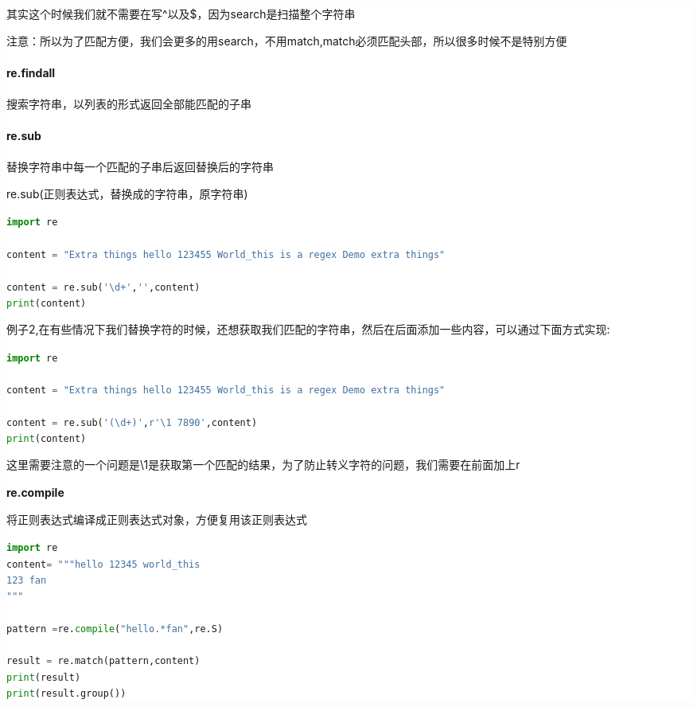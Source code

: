 其实这个时候我们就不需要在写^以及$，因为search是扫描整个字符串

注意：所以为了匹配方便，我们会更多的用search，不用match,match必须匹配头部，所以很多时候不是特别方便

#### re.findall

搜索字符串，以列表的形式返回全部能匹配的子串

#### re.sub

替换字符串中每一个匹配的子串后返回替换后的字符串

re.sub(正则表达式，替换成的字符串，原字符串)

```python
import re

content = "Extra things hello 123455 World_this is a regex Demo extra things"

content = re.sub('\d+','',content)
print(content)
```

例子2,在有些情况下我们替换字符的时候，还想获取我们匹配的字符串，然后在后面添加一些内容，可以通过下面方式实现:

```python
import re

content = "Extra things hello 123455 World_this is a regex Demo extra things"

content = re.sub('(\d+)',r'\1 7890',content)
print(content)
```

这里需要注意的一个问题是\1是获取第一个匹配的结果，为了防止转义字符的问题，我们需要在前面加上r

**re.compile**

将正则表达式编译成正则表达式对象，方便复用该正则表达式

```python
import re
content= """hello 12345 world_this
123 fan
"""

pattern =re.compile("hello.*fan",re.S)

result = re.match(pattern,content)
print(result)
print(result.group())
```



